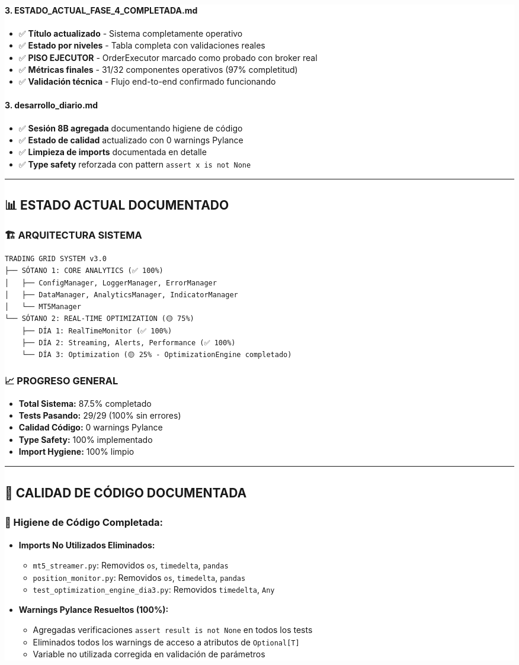 #### **3. ESTADO_ACTUAL_FASE_4_COMPLETADA.md**
- ✅ **Título actualizado** - Sistema completamente operativo
- ✅ **Estado por niveles** - Tabla completa con validaciones reales
- ✅ **PISO EJECUTOR** - OrderExecutor marcado como probado con broker real
- ✅ **Métricas finales** - 31/32 componentes operativos (97% completitud)
- ✅ **Validación técnica** - Flujo end-to-end confirmado funcionando

#### **3. desarrollo_diario.md**
- ✅ **Sesión 8B agregada** documentando higiene de código
- ✅ **Estado de calidad** actualizado con 0 warnings Pylance
- ✅ **Limpieza de imports** documentada en detalle
- ✅ **Type safety** reforzada con pattern `assert x is not None`

---

## 📊 **ESTADO ACTUAL DOCUMENTADO**

### **🏗️ ARQUITECTURA SISTEMA**
```
TRADING GRID SYSTEM v3.0
├── SÓTANO 1: CORE ANALYTICS (✅ 100%)
│   ├── ConfigManager, LoggerManager, ErrorManager
│   ├── DataManager, AnalyticsManager, IndicatorManager
│   └── MT5Manager
└── SÓTANO 2: REAL-TIME OPTIMIZATION (🟡 75%)
    ├── DÍA 1: RealTimeMonitor (✅ 100%)
    ├── DÍA 2: Streaming, Alerts, Performance (✅ 100%)
    └── DÍA 3: Optimization (🟡 25% - OptimizationEngine completado)
```

### **📈 PROGRESO GENERAL**
- **Total Sistema:** 87.5% completado
- **Tests Pasando:** 29/29 (100% sin errores)
- **Calidad Código:** 0 warnings Pylance
- **Type Safety:** 100% implementado
- **Import Hygiene:** 100% limpio

---

## 🔧 **CALIDAD DE CÓDIGO DOCUMENTADA**

### **🧹 Higiene de Código Completada:**
- **Imports No Utilizados Eliminados:**
  - `mt5_streamer.py`: Removidos `os`, `timedelta`, `pandas`
  - `position_monitor.py`: Removidos `os`, `timedelta`, `pandas`
  - `test_optimization_engine_dia3.py`: Removidos `timedelta`, `Any`

- **Warnings Pylance Resueltos (100%):**
  - Agregadas verificaciones `assert result is not None` en todos los tests
  - Eliminados todos los warnings de acceso a atributos de `Optional[T]`
  - Variable no utilizada corregida en validación de parámetros
